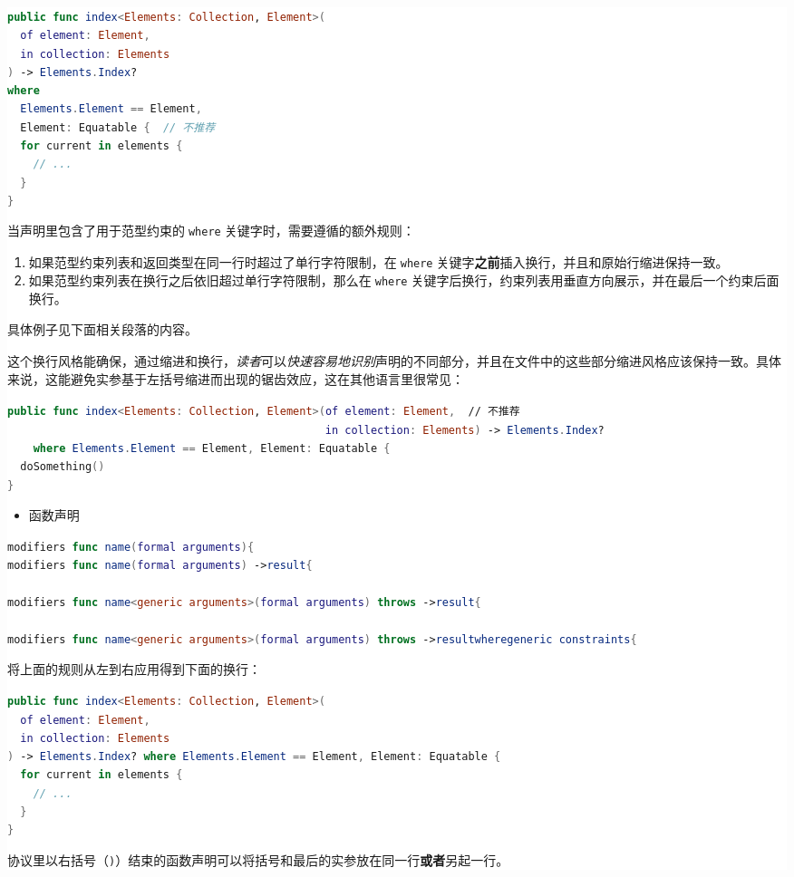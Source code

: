    ```swift
   public func index<Elements: Collection, Element>(
     of element: Element,
     in collection: Elements
   ) -> Elements.Index?
   where
     Elements.Element == Element,
     Element: Equatable {  // 不推荐
     for current in elements {
       // ...
     }
   }
   ```

当声明里包含了用于范型约束的 `where` 关键字时，需要遵循的额外规则：

1. 如果范型约束列表和返回类型在同一行时超过了单行字符限制，在 `where` 关键字**之前**插入换行，并且和原始行缩进保持一致。
2. 如果范型约束列表在换行之后依旧超过单行字符限制，那么在 `where` 关键字后换行，约束列表用垂直方向展示，并在最后一个约束后面换行。

具体例子见下面相关段落的内容。

这个换行风格能确保，通过缩进和换行，*读者*可以*快速容易地识别*声明的不同部分，并且在文件中的这些部分缩进风格应该保持一致。具体来说，这能避免实参基于左括号缩进而出现的锯齿效应，这在其他语言里很常见：

```swift
public func index<Elements: Collection, Element>(of element: Element,  // 不推荐
                                                 in collection: Elements) -> Elements.Index?
    where Elements.Element == Element, Element: Equatable {
  doSomething()
}
```

- 函数声明

```swift
modifiers func name(formal arguments){
modifiers func name(formal arguments) ->result{

modifiers func name<generic arguments>(formal arguments) throws ->result{

modifiers func name<generic arguments>(formal arguments) throws ->resultwheregeneric constraints{
```

将上面的规则从左到右应用得到下面的换行：

```swift
public func index<Elements: Collection, Element>(
  of element: Element,
  in collection: Elements
) -> Elements.Index? where Elements.Element == Element, Element: Equatable {
  for current in elements {
    // ...
  }
}
```

协议里以右括号（`)`）结束的函数声明可以将括号和最后的实参放在同一行**或者**另起一行。
